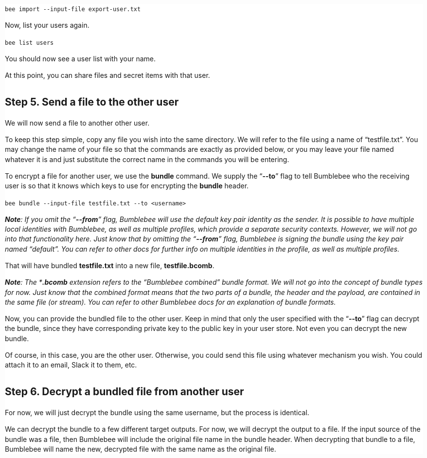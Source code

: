 	bee import --input-file export-user.txt

Now, list your users again.

	bee list users

You should now see a user list with your name.

At this point, you can share files and secret items with that user.

## Step 5. Send a file to the other user
We will now send a file to another other user.

To keep this step simple, copy any file you wish into the same directory.  We will refer to
the file using a name of “testfile.txt”.  You may change the name of your file so that the
commands are exactly as provided below, or you may leave your file named whatever it is and just
substitute the correct name in the commands you will be entering.

To encrypt a file for another user, we use the **bundle** command.  We supply the “**--to**” flag
to tell Bumblebee who the receiving user is so that it knows which keys to use for encrypting the
**bundle** header.

	bee bundle --input-file testfile.txt --to <username>

_**Note**: If you omit the “**--from**” flag, Bumblebee will use the default key pair identity as the
sender.  It is possible to have multiple local identities with Bumblebee, as well as multiple profiles,
which provide a separate security contexts. However, we will not go into that functionality here.
Just know that by omitting the “**--from**” flag, Bumblebee is signing the bundle using the key pair
named “default”.  You can refer to other docs for further info on multiple identities in the profile,
as well as multiple profiles._

That will have bundled **testfile.txt** into a new file, **testfile.bcomb**.

_**Note**: The ***.bcomb** extension refers to the “_Bumblebee combined_” bundle format.  We will not
go into the concept of _bundle types_ for now.  Just know that the _combined_ format means that the
two parts of a bundle, the header and the payload, are contained in the same file (or stream).
You can refer to other Bumblebee docs for an explanation of bundle formats._

Now, you can provide the bundled file to the other user.  Keep in mind that only the user specified with
the “**--to**” flag can decrypt the bundle, since they have corresponding private key to the public key
in your user store.  Not even you can decrypt the new bundle.

Of course, in this case, you are the other user.  Otherwise, you could send this file using whatever mechanism you wish.  You could attach it to an email, Slack it to them, etc.

## Step 6. Decrypt a bundled file from another user
For now, we will just decrypt the bundle using the same username, but the process is identical.

We can decrypt the bundle to a few different target outputs.  For now, we will decrypt the output to a
file.  If the input source of the bundle was a file, then Bumblebee will include the original file name
in the bundle header.  When decrypting that bundle to a file, Bumblebee will name the new, decrypted
file with the same name as the original file.
